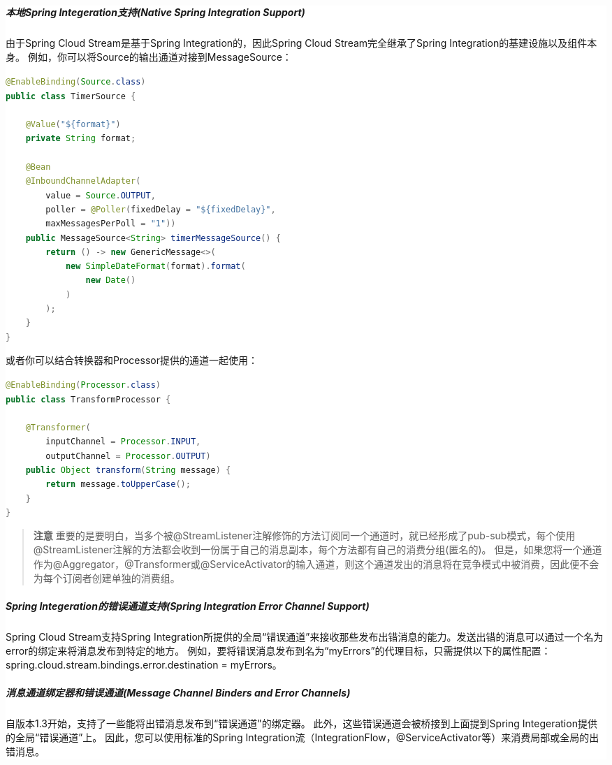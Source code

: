 ##### **本地Spring Integeration支持(Native Spring Integration Support)**
由于Spring Cloud Stream是基于Spring Integration的，因此Spring Cloud Stream完全继承了Spring Integration的基建设施以及组件本身。 例如，你可以将Source的输出通道对接到MessageSource：
```java
@EnableBinding(Source.class)
public class TimerSource { 

	@Value("${format}")
	private String format;
	
	@Bean
	@InboundChannelAdapter(
		value = Source.OUTPUT,
		poller = @Poller(fixedDelay = "${fixedDelay}",
		maxMessagesPerPoll = "1"))
	public MessageSource<String> timerMessageSource() {
		return () -> new GenericMessage<>(
			new SimpleDateFormat(format).format(
				new Date()
			)
		);
	} 
}
```
或者你可以结合转换器和Processor提供的通道一起使用：
```java
@EnableBinding(Processor.class)
public class TransformProcessor {

	@Transformer(
		inputChannel = Processor.INPUT,
		outputChannel = Processor.OUTPUT) 
	public Object transform(String message) {
		return message.toUpperCase(); 
	}
}
```
>**注意**
>重要的是要明白，当多个被@StreamListener注解修饰的方法订阅同一个通道时，就已经形成了pub-sub模式，每个使用@StreamListener注解的方法都会收到一份属于自己的消息副本，每个方法都有自己的消费分组(匿名的)。 但是，如果您将一个通道作为@Aggregator，@Transformer或@ServiceActivator的输入通道，则这个通道发出的消息将在竞争模式中被消费，因此便不会为每个订阅者创建单独的消费组。

##### **Spring Integeration的错误通道支持(Spring Integration Error Channel Support)**
Spring Cloud Stream支持Spring Integration所提供的全局“错误通道”来接收那些发布出错消息的能力。发送出错的消息可以通过一个名为error的绑定来将消息发布到特定的地方。 例如，要将错误消息发布到名为“myErrors”的代理目标，只需提供以下的属性配置：spring.cloud.stream.bindings.error.destination = myErrors。

##### **消息通道绑定器和错误通道(Message Channel Binders and Error Channels)**
自版本1.3开始，支持了一些能将出错消息发布到“错误通道"的绑定器。 此外，这些错误通道会被桥接到上面提到Spring Integeration提供的全局“错误通道”上。 因此，您可以使用标准的Spring Integration流（IntegrationFlow，@ServiceActivator等）来消费局部或全局的出错消息。
